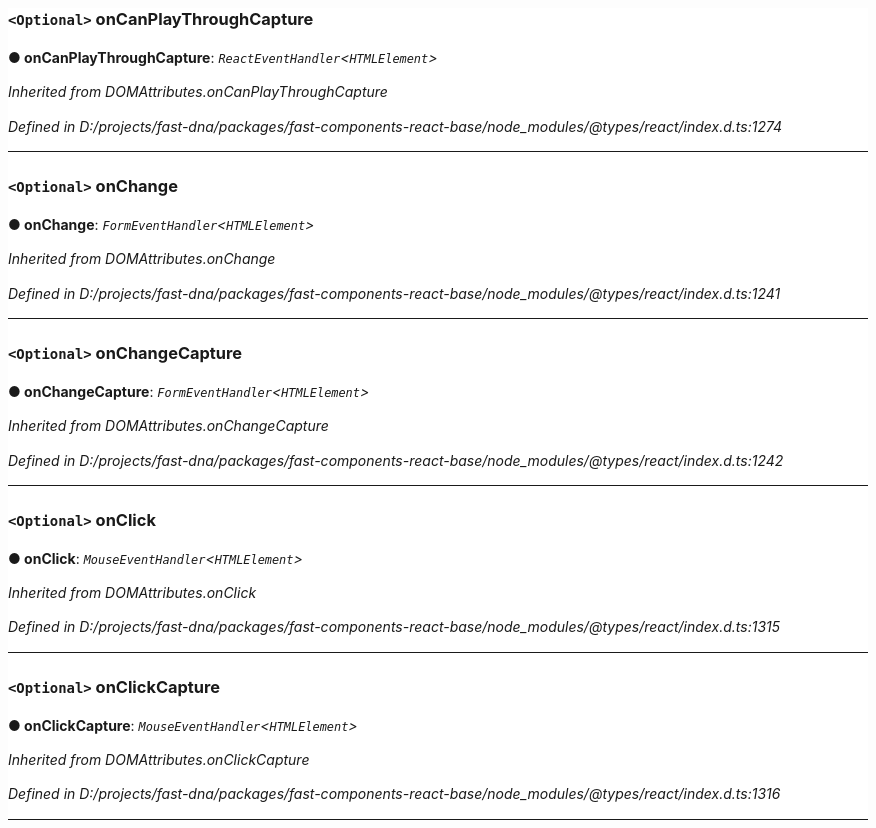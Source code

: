 ### `<Optional>` onCanPlayThroughCapture

**● onCanPlayThroughCapture**: *`ReactEventHandler`<`HTMLElement`>*

*Inherited from DOMAttributes.onCanPlayThroughCapture*

*Defined in D:/projects/fast-dna/packages/fast-components-react-base/node_modules/@types/react/index.d.ts:1274*

___
<a id="onchange"></a>

### `<Optional>` onChange

**● onChange**: *`FormEventHandler`<`HTMLElement`>*

*Inherited from DOMAttributes.onChange*

*Defined in D:/projects/fast-dna/packages/fast-components-react-base/node_modules/@types/react/index.d.ts:1241*

___
<a id="onchangecapture"></a>

### `<Optional>` onChangeCapture

**● onChangeCapture**: *`FormEventHandler`<`HTMLElement`>*

*Inherited from DOMAttributes.onChangeCapture*

*Defined in D:/projects/fast-dna/packages/fast-components-react-base/node_modules/@types/react/index.d.ts:1242*

___
<a id="onclick"></a>

### `<Optional>` onClick

**● onClick**: *`MouseEventHandler`<`HTMLElement`>*

*Inherited from DOMAttributes.onClick*

*Defined in D:/projects/fast-dna/packages/fast-components-react-base/node_modules/@types/react/index.d.ts:1315*

___
<a id="onclickcapture"></a>

### `<Optional>` onClickCapture

**● onClickCapture**: *`MouseEventHandler`<`HTMLElement`>*

*Inherited from DOMAttributes.onClickCapture*

*Defined in D:/projects/fast-dna/packages/fast-components-react-base/node_modules/@types/react/index.d.ts:1316*

___
<a id="oncompositionend"></a>
